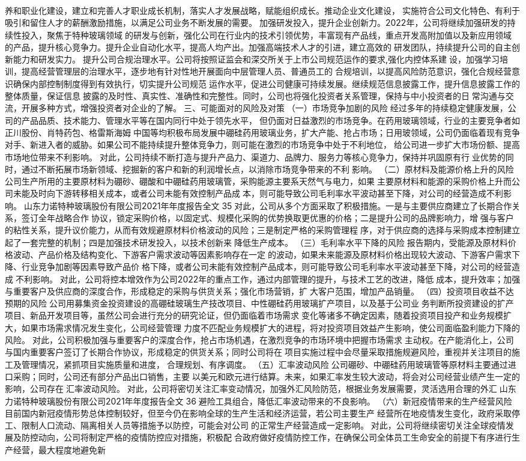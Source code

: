 养和职业化建设，建立和完善人才职业成长机制，落实人才发展战略，赋能组织成长。推动企业文化建设，
实施符合公司文化特色、有利于吸引和留住人才的薪酬激励措施，以满足公司业务不断发展的需要。
加强研发投入，提升企业创新力。2022年，公司将继续加强研发的持续性投入，聚焦于特种玻璃领域
的研发与创新，强化公司在行业内的技术引领优势，丰富现有产品线，重点开发高附加值以及新应用领域
的产品，提升核心竞争力。提升企业自动化水平，提高人均产出。加强高端技术人才的引进，建立高效的
研发团队，持续提升公司的自主创新能力和研发实力。
提升公司合规治理水平。公司将按照证监会和深交所关于上市公司规范运作的要求,强化内控体系建
设，加强学习培训，提高经营管理层的治理水平，逐步地有针对性地开展面向中层管理人员、普通员工的
合规培训，以提高风险防范意识，强化合规经营意识确保内部控制制度得到有效执行，切实提升公司规范
运作水平，促进公司健康可持续发展。继续规范信息披露工作，提升信息披露工作的整体质量，保证信息
披露的及时性、真实性、准确性和完整性。同时，公司也将强化投资者关系管理，保持与中小投资者的日
常沟通与交流，开展多种方式，增强投资者对企业的了解。
三、可能面对的风险及对策
（一）市场竞争加剧的风险
经过多年的持续稳定健康发展，公司的产品品质、技术能力、管理水平等在国内同行中处于领先水平，
但仍面对日益激烈的市场竞争。在药用玻璃领域，行业的主要竞争者如正川股份、肖特药包、格雷斯海姆
中国等均积极布局发展中硼硅药用玻璃业务，扩大产能、抢占市场；日用玻领域，公司仍面临着现有竞争
对手、新进入者的威胁。如果公司不能持续提升整体竞争力，则可能在激烈的市场竞争中处于不利地位，
给公司进一步扩大市场份额、提高市场地位带来不利影响。
对此，公司持续不断打造与提升产品力、渠道力、品牌力、服务力等核心竞争力，保持并巩固原有行
业优势的同时，通过不断拓展市场新领域、挖掘新的客户和新的利润增长点，以消除市场竞争带来的不利
影响。
（二）原材料及能源价格上升的风险
公司生产所用的主要原材料为硼砂、硼酸和中硼硅药用玻璃管，采购能源主要系天然气与电力，如果
主要原材料和能源的采购价格上升而公司未能及时向下游转移相关成本，或者公司未能有效控制产品成
本，则可能导致公司毛利率水平波动甚至下降，对公司的经营造成不利影响。
山东力诺特种玻璃股份有限公司2021年年度报告全文
35
对此，公司从多个方面采取了积极措施。一是与主要供应商建立了长期合作关系，签订全年战略合作
协议，锁定采购价格，以固定式、规模化采购的优势换取更优惠的价格；二是提升公司的品牌影响力，增
强与客户的粘性关系，提升议价能力，从而有效规避原材料价格波动的风险；三是制定严格的采购管理程
序，对于供应商的选择与采购成本控制建立起了一套完整的机制；四是加强技术研发投入，以技术创新来
降低生产成本。
（三）毛利率水平下降的风险
报告期内，受能源及原材料价格波动、产品价格及结构变化、下游客户需求波动等因素影响存在一定
的波动，如果未来能源及原材料价格出现较大波动、下游客户需求下降、行业竞争加剧等因素导致产品价
格下降，或者公司未能有效控制产品成本，则可能导致公司毛利率水平波动甚至下降，对公司的经营造成
不利影响。
对此，公司将控本增效作为公司2022年的重点工作，通过内部管理的提升，与技术工艺的改进，降低
成本，提升效率；加强与重要客户及供应商的深度合作，形成稳定的采购与供货关系；强化市场营销，扩
大客户范围，增加产品销量。
（四）投资项目收益不达预期的风险
公司用募集资金投资建设的高硼硅玻璃生产技改项目、中性硼硅药用玻璃扩产项目，以及基于公司业
务判断所投资建设的扩产项目、新品开发项目等，虽然公司会进行充分的研究论证，但仍面临着市场需求
变化等诸多不确定因素，随着投资项目投产和业务规模扩大，如果市场需求情况发生变化，公司经营管理
力度不匹配业务规模扩大的进程，将对投资项目效益产生影响，使公司面临盈利能力下降的风险。
对此，公司积极加强与重要客户的深度合作，抢占市场机遇，在激烈竞争的市场环境中把握市场需求
主动权。在产能消化上，公司与国内重要客户签订了长期合作协议，形成稳定的供货关系；同时公司将在
项目实施过程中会尽量采取措施规避风险，重视并关注项目的施工及管理情况，紧抓项目实施质量和进度，
合理规划、有序调度。
（五）汇率波动风险
公司硼砂、中硼硅药用玻璃管等原材料主要通过进口采购；同时，公司还有部分产品出口销售，主要
以美元和欧元进行结算。未来，如果汇率发生较大波动，将会对公司经营业绩产生一定的影响，公司存在
汇率波动风险。
对此，公司将密切关注汇率变动情况，加强外汇风险防范，根据业务发展需要，灵活选用合理的外汇
山东力诺特种玻璃股份有限公司2021年年度报告全文
36
避险工具组合，降低汇率波动带来的不良影响。
（六）新冠疫情带来的生产经营风险
目前国内新冠疫情形势总体控制较好，但至今仍在影响全球的生产生活和经济运营，若公司主要生产
经营所在地疫情发生变化，政府采取停工、限制人口流动、隔离相关人员等措施予以防控，可能会对公司
的正常生产经营造成一定影响。
对此，公司将继续密切关注全球疫情发展及防控动向，公司将制定严格的疫情防控应对措施，积极配
合政府做好疫情防控工作，在确保公司全体员工生命安全的前提下有序进行生产经营，最大程度地避免新